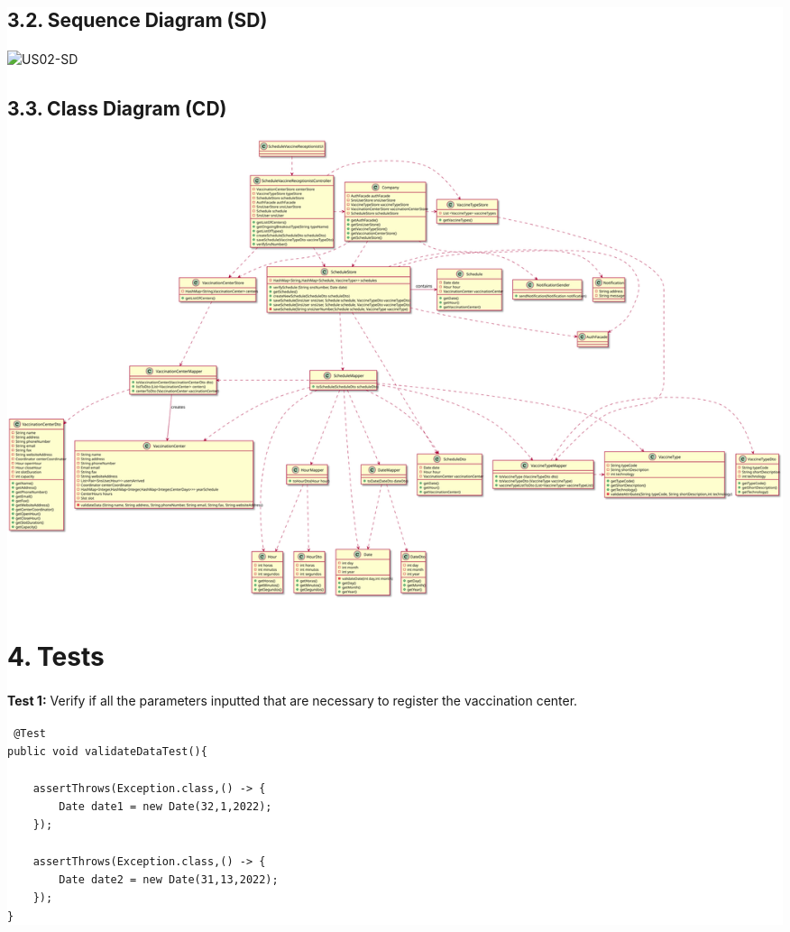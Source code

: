 ## 3.2. Sequence Diagram (SD)
![US02-SD](SD/US_02_SD.svg)

## 3.3. Class Diagram (CD)
![US02-CD](CD/US_02_CD.svg)

# 4. Tests

**Test 1:** Verify if all the parameters inputted that are necessary to register the vaccination center.

     @Test
    public void validateDataTest(){

        assertThrows(Exception.class,() -> {
            Date date1 = new Date(32,1,2022);
        });

        assertThrows(Exception.class,() -> {
            Date date2 = new Date(31,13,2022);
        });
    }

